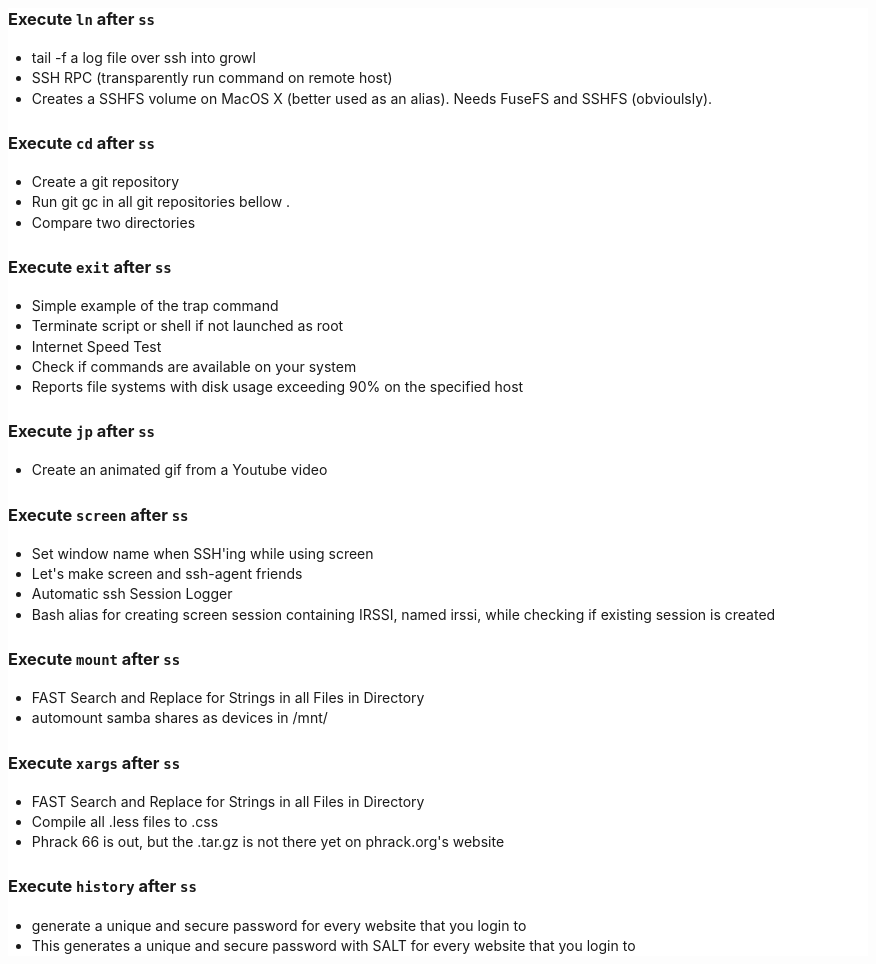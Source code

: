             
### Execute `ln` after `ss`

- tail -f a log file over ssh into growl
- SSH RPC (transparently run command on remote host)
- Creates a SSHFS volume on MacOS X (better used as an alias). Needs FuseFS and SSHFS (obvioulsly).

            
### Execute `cd` after `ss`

- Create a git repository
- Run git gc in all git repositories bellow .
- Compare two directories

            
### Execute `exit` after `ss`

- Simple example of the trap command
- Terminate script or shell if not launched as root
- Internet Speed Test
- Check if commands are available on your system
- Reports file systems with disk usage exceeding 90% on the specified host

            
### Execute `jp` after `ss`

- Create an animated gif from a Youtube video

            
### Execute `screen` after `ss`

- Set window name when SSH'ing while using screen
- Let's make screen and ssh-agent friends
- Automatic ssh Session Logger
- Bash alias for creating screen session containing IRSSI, named irssi, while checking if existing session is created

            
### Execute `mount` after `ss`

- FAST Search and Replace for Strings in all Files in Directory
- automount samba shares as devices in /mnt/

            
### Execute `xargs` after `ss`

- FAST Search and Replace for Strings in all Files in Directory
- Compile all .less files to .css
- Phrack 66 is out, but the .tar.gz is not there yet on phrack.org's website

            
### Execute `history` after `ss`

- generate a unique and secure password for every website that you login to
- This generates a unique and secure password with SALT for every website that you login to
